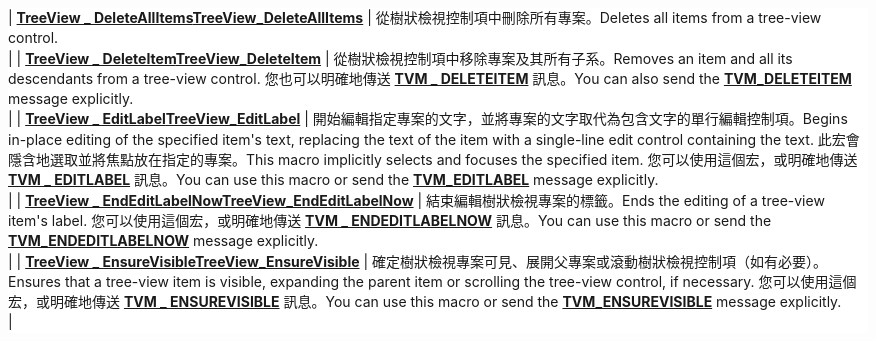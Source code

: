 | [<span data-ttu-id="c2d62-120">**TreeView \_ DeleteAllItems**</span><span class="sxs-lookup"><span data-stu-id="c2d62-120">**TreeView\_DeleteAllItems**</span></span>](/windows/desktop/api/Commctrl/nf-commctrl-treeview_deleteallitems)               | <span data-ttu-id="c2d62-121">從樹狀檢視控制項中刪除所有專案。</span><span class="sxs-lookup"><span data-stu-id="c2d62-121">Deletes all items from a tree-view control.</span></span> <br/>                                                                                                                                                                                                                                                                                                                                                                                                                                             |
| [<span data-ttu-id="c2d62-122">**TreeView \_ DeleteItem**</span><span class="sxs-lookup"><span data-stu-id="c2d62-122">**TreeView\_DeleteItem**</span></span>](/windows/desktop/api/Commctrl/nf-commctrl-treeview_deleteitem)                       | <span data-ttu-id="c2d62-123">從樹狀檢視控制項中移除專案及其所有子系。</span><span class="sxs-lookup"><span data-stu-id="c2d62-123">Removes an item and all its descendants from a tree-view control.</span></span> <span data-ttu-id="c2d62-124">您也可以明確地傳送 [**TVM \_ DELETEITEM**](tvm-deleteitem.md) 訊息。</span><span class="sxs-lookup"><span data-stu-id="c2d62-124">You can also send the [**TVM\_DELETEITEM**](tvm-deleteitem.md) message explicitly.</span></span> <br/>                                                                                                                                                                                                                                                                                                                                   |
| [<span data-ttu-id="c2d62-125">**TreeView \_ EditLabel**</span><span class="sxs-lookup"><span data-stu-id="c2d62-125">**TreeView\_EditLabel**</span></span>](/windows/desktop/api/Commctrl/nf-commctrl-treeview_editlabel)                         | <span data-ttu-id="c2d62-126">開始編輯指定專案的文字，並將專案的文字取代為包含文字的單行編輯控制項。</span><span class="sxs-lookup"><span data-stu-id="c2d62-126">Begins in-place editing of the specified item's text, replacing the text of the item with a single-line edit control containing the text.</span></span> <span data-ttu-id="c2d62-127">此宏會隱含地選取並將焦點放在指定的專案。</span><span class="sxs-lookup"><span data-stu-id="c2d62-127">This macro implicitly selects and focuses the specified item.</span></span> <span data-ttu-id="c2d62-128">您可以使用這個宏，或明確地傳送 [**TVM \_ EDITLABEL**](tvm-editlabel.md) 訊息。</span><span class="sxs-lookup"><span data-stu-id="c2d62-128">You can use this macro or send the [**TVM\_EDITLABEL**](tvm-editlabel.md) message explicitly.</span></span> <br/>                                                                                                                                                                                  |
| [<span data-ttu-id="c2d62-129">**TreeView \_ EndEditLabelNow**</span><span class="sxs-lookup"><span data-stu-id="c2d62-129">**TreeView\_EndEditLabelNow**</span></span>](/windows/desktop/api/Commctrl/nf-commctrl-treeview_endeditlabelnow)             | <span data-ttu-id="c2d62-130">結束編輯樹狀檢視專案的標籤。</span><span class="sxs-lookup"><span data-stu-id="c2d62-130">Ends the editing of a tree-view item's label.</span></span> <span data-ttu-id="c2d62-131">您可以使用這個宏，或明確地傳送 [**TVM \_ ENDEDITLABELNOW**](tvm-endeditlabelnow.md) 訊息。</span><span class="sxs-lookup"><span data-stu-id="c2d62-131">You can use this macro or send the [**TVM\_ENDEDITLABELNOW**](tvm-endeditlabelnow.md) message explicitly.</span></span> <br/>                                                                                                                                                                                                                                                                                                                                |
| [<span data-ttu-id="c2d62-132">**TreeView \_ EnsureVisible**</span><span class="sxs-lookup"><span data-stu-id="c2d62-132">**TreeView\_EnsureVisible**</span></span>](/windows/desktop/api/Commctrl/nf-commctrl-treeview_ensurevisible)                 | <span data-ttu-id="c2d62-133">確定樹狀檢視專案可見、展開父專案或滾動樹狀檢視控制項（如有必要）。</span><span class="sxs-lookup"><span data-stu-id="c2d62-133">Ensures that a tree-view item is visible, expanding the parent item or scrolling the tree-view control, if necessary.</span></span> <span data-ttu-id="c2d62-134">您可以使用這個宏，或明確地傳送 [**TVM \_ ENSUREVISIBLE**](tvm-ensurevisible.md) 訊息。</span><span class="sxs-lookup"><span data-stu-id="c2d62-134">You can use this macro or send the [**TVM\_ENSUREVISIBLE**](tvm-ensurevisible.md) message explicitly.</span></span> <br/>                                                                                                                                                                                                                                                            |